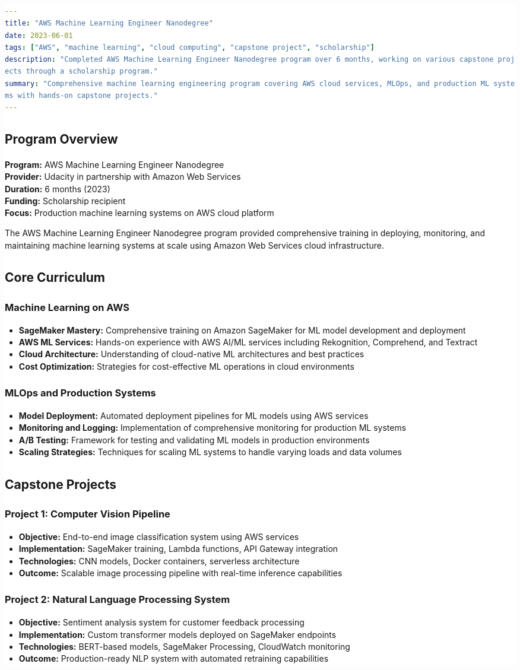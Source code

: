 ```yaml
---
title: "AWS Machine Learning Engineer Nanodegree"
date: 2023-06-01
tags: ["AWS", "machine learning", "cloud computing", "capstone project", "scholarship"]
description: "Completed AWS Machine Learning Engineer Nanodegree program over 6 months, working on various capstone projects through a scholarship program."
summary: "Comprehensive machine learning engineering program covering AWS cloud services, MLOps, and production ML systems with hands-on capstone projects."
---
```


## Program Overview

**Program:** AWS Machine Learning Engineer Nanodegree  
**Provider:** Udacity in partnership with Amazon Web Services  
**Duration:** 6 months (2023)  
**Funding:** Scholarship recipient  
**Focus:** Production machine learning systems on AWS cloud platform

The AWS Machine Learning Engineer Nanodegree program provided comprehensive training in deploying, monitoring, and maintaining machine learning systems at scale using Amazon Web Services cloud infrastructure.

## Core Curriculum

### Machine Learning on AWS
- **SageMaker Mastery:** Comprehensive training on Amazon SageMaker for ML model development and deployment
- **AWS ML Services:** Hands-on experience with AWS AI/ML services including Rekognition, Comprehend, and Textract
- **Cloud Architecture:** Understanding of cloud-native ML architectures and best practices
- **Cost Optimization:** Strategies for cost-effective ML operations in cloud environments

### MLOps and Production Systems
- **Model Deployment:** Automated deployment pipelines for ML models using AWS services
- **Monitoring and Logging:** Implementation of comprehensive monitoring for production ML systems
- **A/B Testing:** Framework for testing and validating ML models in production environments
- **Scaling Strategies:** Techniques for scaling ML systems to handle varying loads and data volumes

## Capstone Projects

### Project 1: Computer Vision Pipeline
- **Objective:** End-to-end image classification system using AWS services
- **Implementation:** SageMaker training, Lambda functions, API Gateway integration
- **Technologies:** CNN models, Docker containers, serverless architecture
- **Outcome:** Scalable image processing pipeline with real-time inference capabilities

### Project 2: Natural Language Processing System
- **Objective:** Sentiment analysis system for customer feedback processing
- **Implementation:** Custom transformer models deployed on SageMaker endpoints
- **Technologies:** BERT-based models, SageMaker Processing, CloudWatch monitoring
- **Outcome:** Production-ready NLP system with automated retraining capabilities
